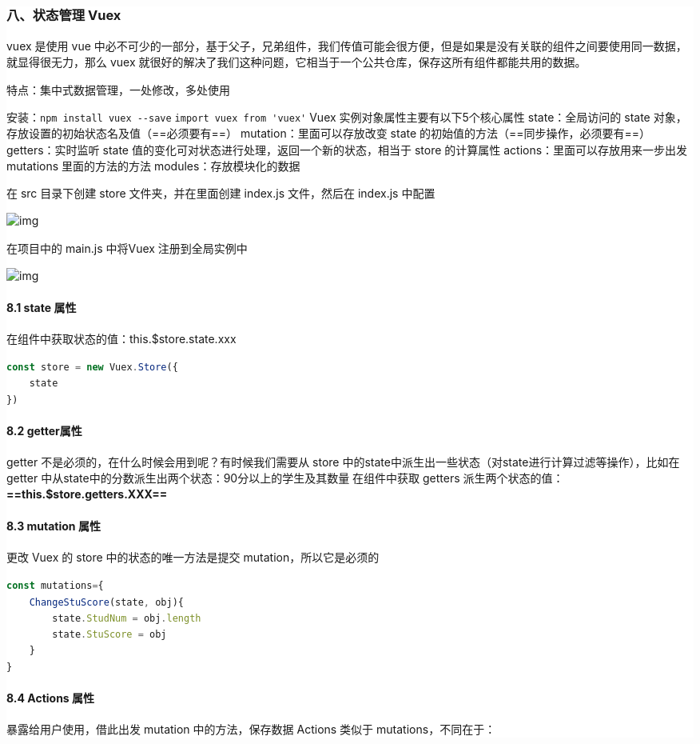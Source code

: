 ### 八、状态管理 Vuex

vuex 是使用 vue 中必不可少的一部分，基于父子，兄弟组件，我们传值可能会很方便，但是如果是没有关联的组件之间要使用同一数据，就显得很无力，那么 vuex 就很好的解决了我们这种问题，它相当于一个公共仓库，保存这所有组件都能共用的数据。

特点：集中式数据管理，一处修改，多处使用

安装：`npm install vuex --save`
`import vuex from 'vuex'`
Vuex 实例对象属性主要有以下5个核心属性
state：全局访问的 state 对象，存放设置的初始状态名及值（==必须要有==）
mutation：里面可以存放改变 state 的初始值的方法（==同步操作，必须要有==）
getters：实时监听 state 值的变化可对状态进行处理，返回一个新的状态，相当于 store 的计算属性
actions：里面可以存放用来一步出发 mutations 里面的方法的方法
modules：存放模块化的数据

在 src 目录下创建 store 文件夹，并在里面创建 index.js 文件，然后在 index.js 中配置

![img](C:\Users\李祥鸿\AppData\Local\YNote\data\qq5638461A6A941A5CB202FDFDBD2C2F22\ca0e05cab78e4af1b6b25a3ebf21239a\clipboard.png)

在项目中的 main.js 中将Vuex 注册到全局实例中

![img](C:\Users\李祥鸿\AppData\Local\YNote\data\qq5638461A6A941A5CB202FDFDBD2C2F22\d624703e30904f1cbf6cb4c7aad0ae3b\clipboard.png)

#### 8.1 state 属性

在组件中获取状态的值：this.$store.state.xxx

```javascript
const store = new Vuex.Store({
	state
})
```

#### 8.2 getter属性

getter 不是必须的，在什么时候会用到呢？有时候我们需要从 store 中的state中派生出一些状态（对state进行计算过滤等操作），比如在getter 中从state中的分数派生出两个状态：90分以上的学生及其数量
在组件中获取 getters 派生两个状态的值：**==this.$store.getters.XXX==**

#### 8.3 mutation 属性

更改 Vuex 的 store 中的状态的唯一方法是提交 mutation，所以它是必须的

```javascript
const mutations={
	ChangeStuScore(state, obj){
		state.StudNum = obj.length
		state.StuScore = obj
	}
}
```

#### 8.4 Actions 属性

暴露给用户使用，借此出发 mutation 中的方法，保存数据
Actions 类似于 mutations，不同在于：
